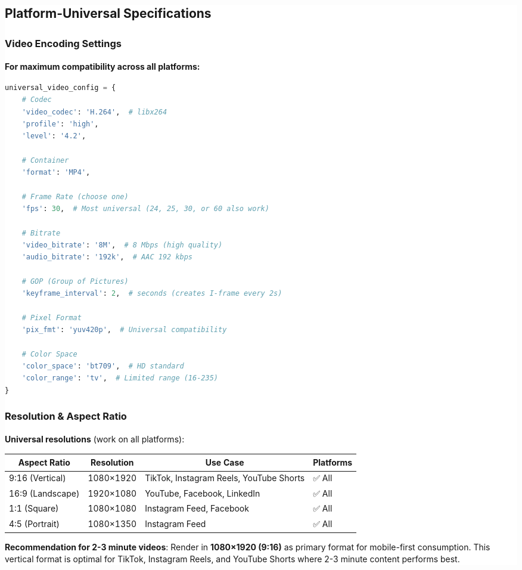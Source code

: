 ## Platform-Universal Specifications

### Video Encoding Settings

**For maximum compatibility across all platforms:**

```python
universal_video_config = {
    # Codec
    'video_codec': 'H.264',  # libx264
    'profile': 'high',
    'level': '4.2',
    
    # Container
    'format': 'MP4',
    
    # Frame Rate (choose one)
    'fps': 30,  # Most universal (24, 25, 30, or 60 also work)
    
    # Bitrate
    'video_bitrate': '8M',  # 8 Mbps (high quality)
    'audio_bitrate': '192k',  # AAC 192 kbps
    
    # GOP (Group of Pictures)
    'keyframe_interval': 2,  # seconds (creates I-frame every 2s)
    
    # Pixel Format
    'pix_fmt': 'yuv420p',  # Universal compatibility
    
    # Color Space
    'color_space': 'bt709',  # HD standard
    'color_range': 'tv',  # Limited range (16-235)
}
```

### Resolution & Aspect Ratio

**Universal resolutions** (work on all platforms):

| Aspect Ratio | Resolution | Use Case | Platforms |
|--------------|-----------|----------|-----------|
| 9:16 (Vertical) | 1080×1920 | TikTok, Instagram Reels, YouTube Shorts | ✅ All |
| 16:9 (Landscape) | 1920×1080 | YouTube, Facebook, LinkedIn | ✅ All |
| 1:1 (Square) | 1080×1080 | Instagram Feed, Facebook | ✅ All |
| 4:5 (Portrait) | 1080×1350 | Instagram Feed | ✅ All |

**Recommendation for 2-3 minute videos**: Render in **1080×1920 (9:16)** as primary format for mobile-first consumption. This vertical format is optimal for TikTok, Instagram Reels, and YouTube Shorts where 2-3 minute content performs best.
